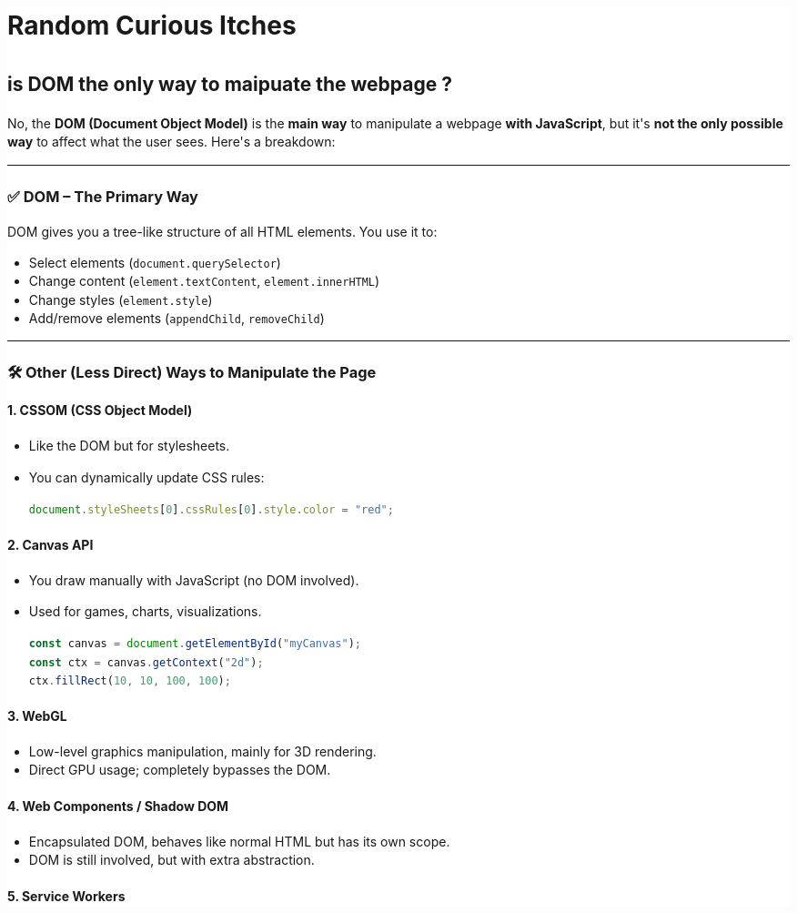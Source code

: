 # Random Curious Itches

## is DOM the only way to maipuate the webpage ?

No, the **DOM (Document Object Model)** is the **main way** to manipulate a webpage **with JavaScript**, but it's **not the only possible way** to affect what the user sees. Here's a breakdown:

---

### ✅ **DOM – The Primary Way**

DOM gives you a tree-like structure of all HTML elements. You use it to:

* Select elements (`document.querySelector`)
* Change content (`element.textContent`, `element.innerHTML`)
* Change styles (`element.style`)
* Add/remove elements (`appendChild`, `removeChild`)

---

### 🛠️ **Other (Less Direct) Ways to Manipulate the Page**

#### 1. **CSSOM (CSS Object Model)**

* Like the DOM but for stylesheets.
* You can dynamically update CSS rules:

  ```js
  document.styleSheets[0].cssRules[0].style.color = "red";
  ```

#### 2. **Canvas API**

* You draw manually with JavaScript (no DOM involved).
* Used for games, charts, visualizations.

  ```js
  const canvas = document.getElementById("myCanvas");
  const ctx = canvas.getContext("2d");
  ctx.fillRect(10, 10, 100, 100);
  ```

#### 3. **WebGL**

* Low-level graphics manipulation, mainly for 3D rendering.
* Direct GPU usage; completely bypasses the DOM.

#### 4. **Web Components / Shadow DOM**

* Encapsulated DOM, behaves like normal HTML but has its own scope.
* DOM is still involved, but with extra abstraction.

#### 5. **Service Workers**
